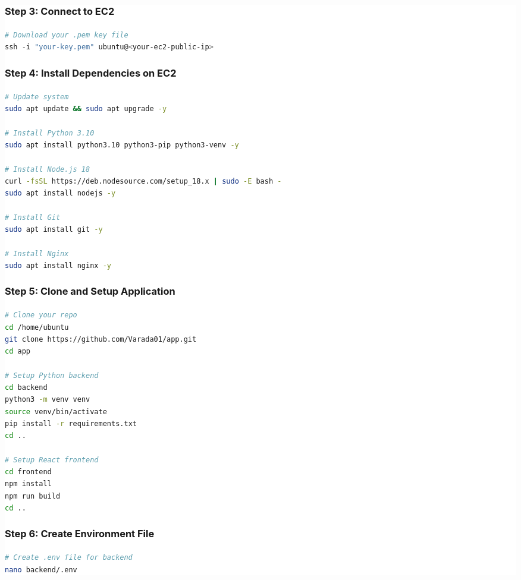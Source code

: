 ### Step 3: Connect to EC2

```powershell
# Download your .pem key file
ssh -i "your-key.pem" ubuntu@<your-ec2-public-ip>
```

### Step 4: Install Dependencies on EC2

```bash
# Update system
sudo apt update && sudo apt upgrade -y

# Install Python 3.10
sudo apt install python3.10 python3-pip python3-venv -y

# Install Node.js 18
curl -fsSL https://deb.nodesource.com/setup_18.x | sudo -E bash -
sudo apt install nodejs -y

# Install Git
sudo apt install git -y

# Install Nginx
sudo apt install nginx -y
```

### Step 5: Clone and Setup Application

```bash
# Clone your repo
cd /home/ubuntu
git clone https://github.com/Varada01/app.git
cd app

# Setup Python backend
cd backend
python3 -m venv venv
source venv/bin/activate
pip install -r requirements.txt
cd ..

# Setup React frontend
cd frontend
npm install
npm run build
cd ..
```

### Step 6: Create Environment File

```bash
# Create .env file for backend
nano backend/.env
```
